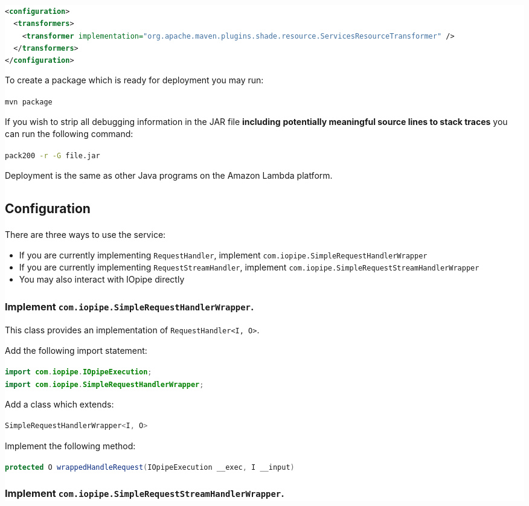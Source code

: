 ```xml
<configuration>
  <transformers>
    <transformer implementation="org.apache.maven.plugins.shade.resource.ServicesResourceTransformer" />
  </transformers>
</configuration>
```

To create a package which is ready for deployment you may run:

```bash
mvn package
```

If you wish to strip all debugging information in the JAR file __including__
__potentially meaningful source lines to stack traces__ you can run the
following command:

```bash
pack200 -r -G file.jar
```

Deployment is the same as other Java programs on the Amazon Lambda platform.

## Configuration

There are three ways to use the service:

 * If you are currently implementing `RequestHandler`,
   implement `com.iopipe.SimpleRequestHandlerWrapper`
 * If you are currently implementing `RequestStreamHandler`,
   implement `com.iopipe.SimpleRequestStreamHandlerWrapper`
 * You may also interact with IOpipe directly

### Implement `com.iopipe.SimpleRequestHandlerWrapper`.

This class provides an implementation of `RequestHandler<I, O>`.

Add the following import statement:

```java
import com.iopipe.IOpipeExecution;
import com.iopipe.SimpleRequestHandlerWrapper;
```

Add a class which extends:

```java
SimpleRequestHandlerWrapper<I, O>
```

Implement the following method:

```java
protected O wrappedHandleRequest(IOpipeExecution __exec, I __input)
```

### Implement `com.iopipe.SimpleRequestStreamHandlerWrapper`.
